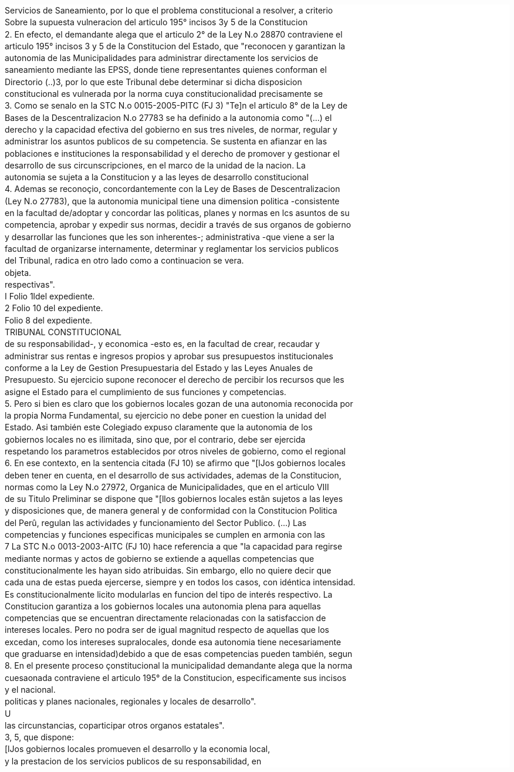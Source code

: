 Servicios de Saneamiento, por lo que el problema constitucional a resolver, a criterio  
Sobre la supuesta vulneracion del articulo 195° incisos 3y 5 de la Constitucion  
2. En efecto, el demandante alega que el articulo 2° de la Ley N.o 28870 contraviene el  
articulo 195° incisos 3 y 5 de la Constitucion del Estado, que "reconocen y garantizan la  
autonomia de las Municipalidades para administrar directamente los servicios de  
saneamiento mediante las EPSS, donde tiene representantes quienes conforman el  
Directorio (..)3, por lo que este Tribunal debe determinar si dicha disposicion  
constitucional es vulnerada por la norma cuya constitucionalidad precisamente se  
3. Como se senalo en la STC N.o 0015-2005-PITC (FJ 3) "Te]n el articulo 8° de la Ley de  
Bases de la Descentralizacion N.o 27783 se ha definido a la autonomia como "(...) el  
derecho y la capacidad efectiva del gobierno en sus tres niveles, de normar, regular y  
administrar los asuntos publicos de su competencia. Se sustenta en afianzar en las  
poblaciones e instituciones la responsabilidad y el derecho de promover y gestionar el  
desarrollo de sus circunscripciones, en el marco de la unidad de la nacion. La  
autonomia se sujeta a la Constitucion y a las leyes de desarrollo constitucional  
4. Ademas se reconoçio, concordantemente con la Ley de Bases de Descentralizacion  
(Ley N.o 27783), que la autonomia municipal tiene una dimension politica -consistente  
en la facultad de/adoptar y concordar las politicas, planes y normas en lcs asuntos de su  
competencia, aprobar y expedir sus normas, decidir a través de sus organos de gobierno  
y desarrollar las funciones que les son inherentes-; administrativa -que viene a ser la  
facultad de organizarse internamente, determinar y reglamentar los servicios publicos  
del Tribunal, radica en otro lado como a continuacion se vera.  
objeta.  
respectivas".  
I Folio 1ldel expediente.  
2 Folio 10 del expediente.  
Folio 8 del expediente.  
TRIBUNAL CONSTITUCIONAL  
de su responsabilidad-, y economica -esto es, en la facultad de crear, recaudar y  
administrar sus rentas e ingresos propios y aprobar sus presupuestos institucionales  
conforme a la Ley de Gestion Presupuestaria del Estado y las Leyes Anuales de  
Presupuesto. Su ejercicio supone reconocer el derecho de percibir los recursos que les  
asigne el Estado para el cumplimiento de sus funciones y competencias.  
5. Pero si bien es claro que los gobiernos locales gozan de una autonomia reconocida por  
la propia Norma Fundamental, su ejercicio no debe poner en cuestion la unidad del  
Estado. Asi también este Colegiado expuso claramente que la autonomia de los  
gobiernos locales no es ilimitada, sino que, por el contrario, debe ser ejercida  
respetando los parametros establecidos por otros niveles de gobierno, como el regional  
6. En ese contexto, en la sentencia citada (FJ 10) se afirmo que "[lJos gobiernos locales  
deben tener en cuenta, en el desarrollo de sus actividades, ademas de la Constitucion,  
normas como la Ley N.o 27972, Organica de Municipalidades, que en el articulo VIII  
de su Titulo Preliminar se dispone que "[llos gobiernos locales estân sujetos a las leyes  
y disposiciones que, de manera general y de conformidad con la Constitucion Politica  
del Perû, regulan las actividades y funcionamiento del Sector Publico. (...) Las  
competencias y funciones especificas municipales se cumplen en armonia con las  
7 La STC N.o 0013-2003-AITC (FJ 10) hace referencia a que "la capacidad para regirse  
mediante normas y actos de gobierno se extiende a aquellas competencias que  
constitucionalmente les hayan sido atribuidas. Sin embargo, ello no quiere decir que  
cada una de estas pueda ejercerse, siempre y en todos los casos, con idéntica intensidad.  
Es constitucionalmente licito modularlas en funcion del tipo de interés respectivo. La  
Constitucion garantiza a los gobiernos locales una autonomia plena para aquellas  
competencias que se encuentran directamente relacionadas con la satisfaccion de  
intereses locales. Pero no podra ser de igual magnitud respecto de aquellas que los  
excedan, como los intereses supralocales, donde esa autonomia tiene necesariamente  
que graduarse en intensidad)debido a que de esas competencias pueden también, segun  
8. En el presente proceso çonstitucional la municipalidad demandante alega que la norma  
cuesaonada contraviene el articulo 195° de la Constitucion, especificamente sus incisos  
y el nacional.  
politicas y planes nacionales, regionales y locales de desarrollo".  
U  
las circunstancias, coparticipar otros organos estatales".  
3, 5, que dispone:  
[lJos gobiernos locales promueven el desarrollo y la economia local,  
y la prestacion de los servicios publicos de su responsabilidad, en  